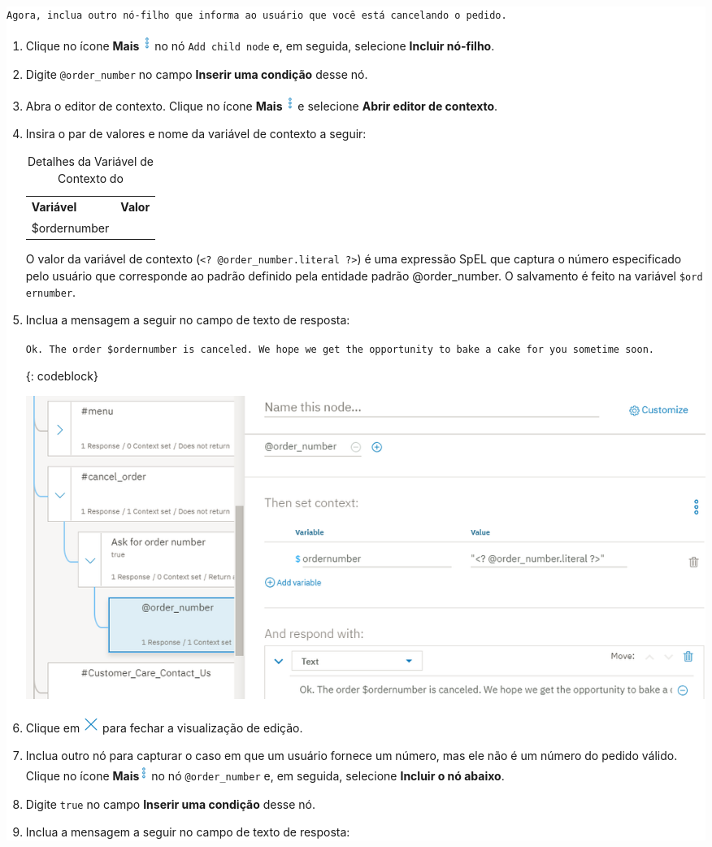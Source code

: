     Agora, inclua outro nó-filho que informa ao usuário que você está cancelando o pedido.
1.  Clique no ícone **Mais** ![Mais opções](images/kabob.png) no nó `Add child node` e, em seguida, selecione **Incluir nó-filho**.
1.  Digite `@order_number` no campo **Inserir uma condição** desse nó.
1.  Abra o editor de contexto. Clique no ícone **Mais** ![Mais opções](images/kabob.png) e selecione **Abrir editor de contexto**.
1.  Insira o par de valores e nome da variável de contexto a seguir:

    <table>
    <caption>Detalhes da Variável de Contexto do</caption>

    <tr>
      <th>Variável</th>
      <th>Valor</th>
    </tr>
    <tr>
      <td>$ordernumber</td>
      <td><? @order_number.literal ?></td>
    </tr>
    </table>

    O valor da variável de contexto (`<? @order_number.literal ?>`) é uma expressão SpEL que captura o número especificado pelo usuário que corresponde ao padrão definido pela entidade padrão @order_number. O salvamento é feito na variável `$ordernumber`.
1.  Inclua a mensagem a seguir no campo de texto de resposta:

    ```
    Ok. The order $ordernumber is canceled. We hope we get the opportunity to bake a cake for you sometime soon.
    ```
    {: codeblock}

    ![Mostra os detalhes do nó-filho de número do pedido.](images/gs-ass-order-number-child.png)
1.  Clique em ![Fechar](images/close.png) para fechar a visualização de edição.
1.  Inclua outro nó para capturar o caso em que um usuário fornece um número, mas ele não é um número do pedido válido. Clique no ícone **Mais**![Mais opções](images/kabob.png) no nó `@order_number` e, em seguida, selecione **Incluir o nó abaixo**.
1.  Digite `true` no campo **Inserir uma condição** desse nó.
1.  Inclua a mensagem a seguir no campo de texto de resposta:

